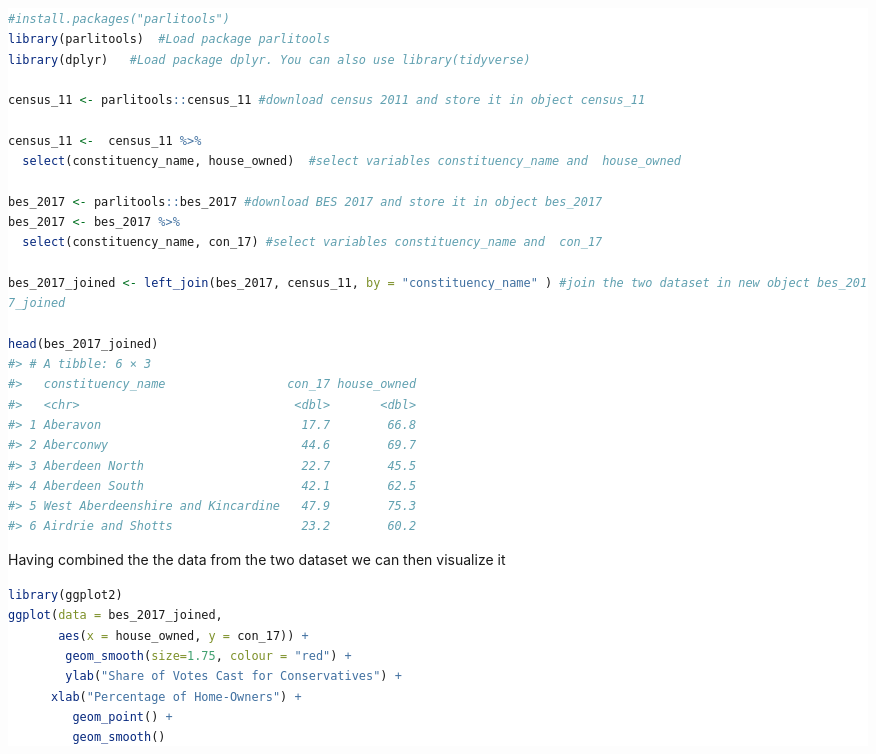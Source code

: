 
```r
#install.packages("parlitools")
library(parlitools)  #Load package parlitools
library(dplyr)   #Load package dplyr. You can also use library(tidyverse)

census_11 <- parlitools::census_11 #download census 2011 and store it in object census_11

census_11 <-  census_11 %>%
  select(constituency_name, house_owned)  #select variables constituency_name and  house_owned

bes_2017 <- parlitools::bes_2017 #download BES 2017 and store it in object bes_2017
bes_2017 <- bes_2017 %>%
  select(constituency_name, con_17) #select variables constituency_name and  con_17

bes_2017_joined <- left_join(bes_2017, census_11, by = "constituency_name" ) #join the two dataset in new object bes_2017_joined

head(bes_2017_joined)
#> # A tibble: 6 × 3
#>   constituency_name                 con_17 house_owned
#>   <chr>                              <dbl>       <dbl>
#> 1 Aberavon                            17.7        66.8
#> 2 Aberconwy                           44.6        69.7
#> 3 Aberdeen North                      22.7        45.5
#> 4 Aberdeen South                      42.1        62.5
#> 5 West Aberdeenshire and Kincardine   47.9        75.3
#> 6 Airdrie and Shotts                  23.2        60.2
```


Having combined the the data from the two dataset we can then visualize it


```r
library(ggplot2)
ggplot(data = bes_2017_joined,
       aes(x = house_owned, y = con_17)) +
        geom_smooth(size=1.75, colour = "red") +
        ylab("Share of Votes Cast for Conservatives") + 
      xlab("Percentage of Home-Owners") +
         geom_point() +
         geom_smooth()
```
